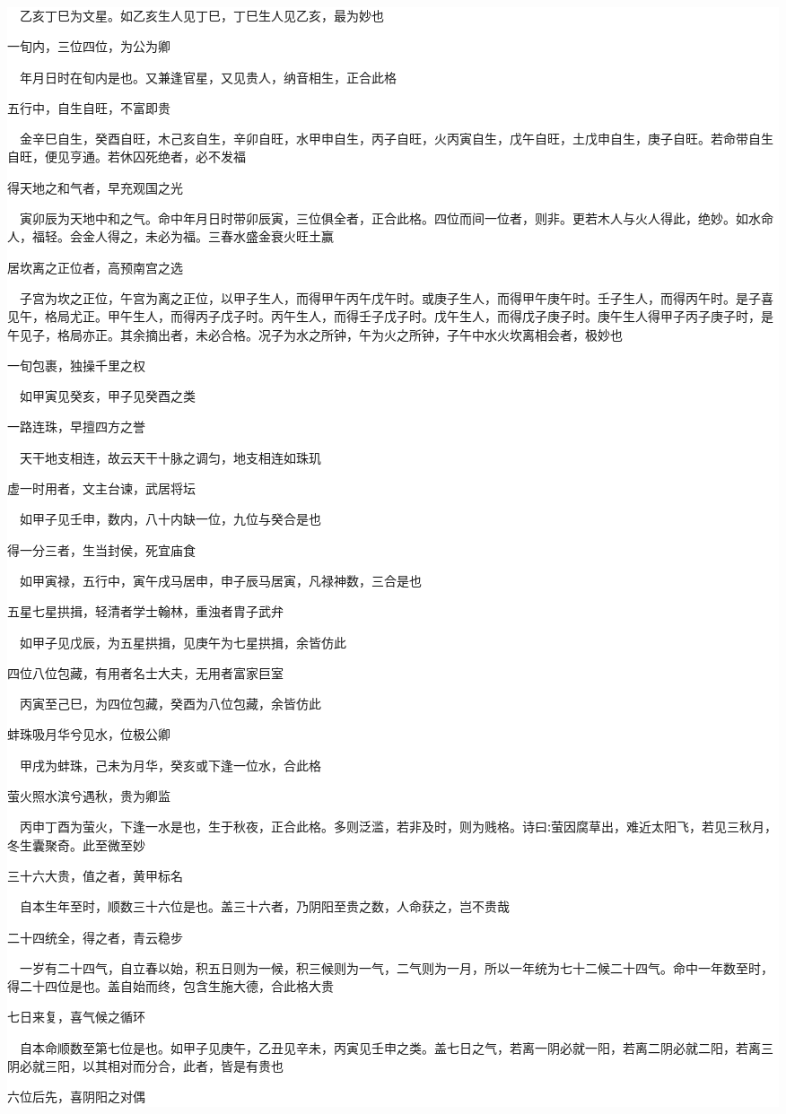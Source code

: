 　乙亥丁巳为文星。如乙亥生人见丁巳，丁巳生人见乙亥，最为妙也  

一旬内，三位四位，为公为卿  

　年月日时在旬内是也。又兼逢官星，又见贵人，纳音相生，正合此格  

五行中，自生自旺，不富即贵  

　金辛巳自生，癸酉自旺，木己亥自生，辛卯自旺，水甲申自生，丙子自旺，火丙寅自生，戊午自旺，土戊申自生，庚子自旺。若命带自生自旺，便见亨通。若休囚死绝者，必不发福  

得天地之和气者，早充观国之光  

　寅卯辰为天地中和之气。命中年月日时带卯辰寅，三位俱全者，正合此格。四位而间一位者，则非。更若木人与火人得此，绝妙。如水命人，福轻。会金人得之，未必为福。三春水盛金衰火旺土赢  

居坎离之正位者，高预南宫之选  

　子宫为坎之正位，午宫为离之正位，以甲子生人，而得甲午丙午戊午时。或庚子生人，而得甲午庚午时。壬子生人，而得丙午时。是子喜见午，格局尤正。甲午生人，而得丙子戊子时。丙午生人，而得壬子戊子时。戊午生人，而得戊子庚子时。庚午生人得甲子丙子庚子时，是午见子，格局亦正。其余摘出者，未必合格。况子为水之所钟，午为火之所钟，子午中水火坎离相会者，极妙也  

一旬包裹，独操千里之权  

　如甲寅见癸亥，甲子见癸酉之类  

一路连珠，早擅四方之誉  

　天干地支相连，故云天干十脉之调匀，地支相连如珠玑  

虚一时用者，文主台谏，武居将坛  

　如甲子见壬申，数内，八十内缺一位，九位与癸合是也  

得一分三者，生当封侯，死宜庙食  

　如甲寅禄，五行中，寅午戌马居申，申子辰马居寅，凡禄神数，三合是也  

五星七星拱揖，轻清者学士翰林，重浊者胄子武弁  

　如甲子见戊辰，为五星拱揖，见庚午为七星拱揖，余皆仿此  

四位八位包藏，有用者名士大夫，无用者富家巨室  

　丙寅至己巳，为四位包藏，癸酉为八位包藏，余皆仿此  

蚌珠吸月华兮见水，位极公卿  

　甲戌为蚌珠，己未为月华，癸亥或下逢一位水，合此格  

萤火照水滨兮遇秋，贵为卿监  

　丙申丁酉为萤火，下逢一水是也，生于秋夜，正合此格。多则泛滥，若非及时，则为贱格。诗曰:萤因腐草出，难近太阳飞，若见三秋月，冬生囊聚奇。此至微至妙  

三十六大贵，值之者，黄甲标名  

　自本生年至时，顺数三十六位是也。盖三十六者，乃阴阳至贵之数，人命获之，岂不贵哉  

二十四统全，得之者，青云稳步  

　一岁有二十四气，自立春以始，积五日则为一候，积三候则为一气，二气则为一月，所以一年统为七十二候二十四气。命中一年数至时，得二十四位是也。盖自始而终，包含生施大德，合此格大贵  

七日来复，喜气候之循环  

　自本命顺数至第七位是也。如甲子见庚午，乙丑见辛未，丙寅见壬申之类。盖七日之气，若离一阴必就一阳，若离二阴必就二阳，若离三阴必就三阳，以其相对而分合，此者，皆是有贵也  

六位后先，喜阴阳之对偶  
